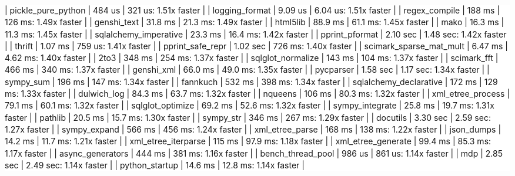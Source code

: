 | pickle_pure_python       | 484 us                                                 | 321 us: 1.51x faster                                                        |
| logging_format           | 9.09 us                                                | 6.04 us: 1.51x faster                                                       |
| regex_compile            | 188 ms                                                 | 126 ms: 1.49x faster                                                        |
| genshi_text              | 31.8 ms                                                | 21.3 ms: 1.49x faster                                                       |
| html5lib                 | 88.9 ms                                                | 61.1 ms: 1.45x faster                                                       |
| mako                     | 16.3 ms                                                | 11.3 ms: 1.45x faster                                                       |
| sqlalchemy_imperative    | 23.3 ms                                                | 16.4 ms: 1.42x faster                                                       |
| pprint_pformat           | 2.10 sec                                               | 1.48 sec: 1.42x faster                                                      |
| thrift                   | 1.07 ms                                                | 759 us: 1.41x faster                                                        |
| pprint_safe_repr         | 1.02 sec                                               | 726 ms: 1.40x faster                                                        |
| scimark_sparse_mat_mult  | 6.47 ms                                                | 4.62 ms: 1.40x faster                                                       |
| 2to3                     | 348 ms                                                 | 254 ms: 1.37x faster                                                        |
| sqlglot_normalize        | 143 ms                                                 | 104 ms: 1.37x faster                                                        |
| scimark_fft              | 466 ms                                                 | 340 ms: 1.37x faster                                                        |
| genshi_xml               | 66.0 ms                                                | 49.0 ms: 1.35x faster                                                       |
| pycparser                | 1.58 sec                                               | 1.17 sec: 1.34x faster                                                      |
| sympy_sum                | 196 ms                                                 | 147 ms: 1.34x faster                                                        |
| fannkuch                 | 532 ms                                                 | 398 ms: 1.34x faster                                                        |
| sqlalchemy_declarative   | 172 ms                                                 | 129 ms: 1.33x faster                                                        |
| dulwich_log              | 84.3 ms                                                | 63.7 ms: 1.32x faster                                                       |
| nqueens                  | 106 ms                                                 | 80.3 ms: 1.32x faster                                                       |
| xml_etree_process        | 79.1 ms                                                | 60.1 ms: 1.32x faster                                                       |
| sqlglot_optimize         | 69.2 ms                                                | 52.6 ms: 1.32x faster                                                       |
| sympy_integrate          | 25.8 ms                                                | 19.7 ms: 1.31x faster                                                       |
| pathlib                  | 20.5 ms                                                | 15.7 ms: 1.30x faster                                                       |
| sympy_str                | 346 ms                                                 | 267 ms: 1.29x faster                                                        |
| docutils                 | 3.30 sec                                               | 2.59 sec: 1.27x faster                                                      |
| sympy_expand             | 566 ms                                                 | 456 ms: 1.24x faster                                                        |
| xml_etree_parse          | 168 ms                                                 | 138 ms: 1.22x faster                                                        |
| json_dumps               | 14.2 ms                                                | 11.7 ms: 1.21x faster                                                       |
| xml_etree_iterparse      | 115 ms                                                 | 97.9 ms: 1.18x faster                                                       |
| xml_etree_generate       | 99.4 ms                                                | 85.3 ms: 1.17x faster                                                       |
| async_generators         | 444 ms                                                 | 381 ms: 1.16x faster                                                        |
| bench_thread_pool        | 986 us                                                 | 861 us: 1.14x faster                                                        |
| mdp                      | 2.85 sec                                               | 2.49 sec: 1.14x faster                                                      |
| python_startup           | 14.6 ms                                                | 12.8 ms: 1.14x faster                                                       |